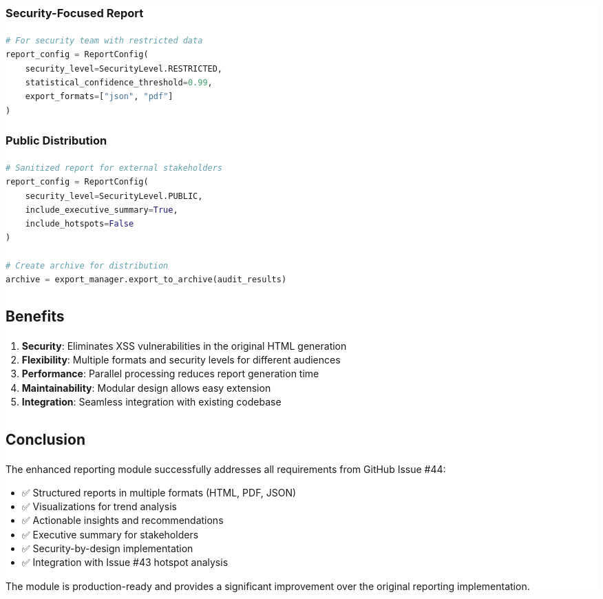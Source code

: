 ### Security-Focused Report
```python
# For security team with restricted data
report_config = ReportConfig(
    security_level=SecurityLevel.RESTRICTED,
    statistical_confidence_threshold=0.99,
    export_formats=["json", "pdf"]
)
```

### Public Distribution
```python
# Sanitized report for external stakeholders
report_config = ReportConfig(
    security_level=SecurityLevel.PUBLIC,
    include_executive_summary=True,
    include_hotspots=False
)

# Create archive for distribution
archive = export_manager.export_to_archive(audit_results)
```

## Benefits

1. **Security**: Eliminates XSS vulnerabilities in the original HTML generation
2. **Flexibility**: Multiple formats and security levels for different audiences
3. **Performance**: Parallel processing reduces report generation time
4. **Maintainability**: Modular design allows easy extension
5. **Integration**: Seamless integration with existing codebase

## Conclusion

The enhanced reporting module successfully addresses all requirements from GitHub Issue #44:
- ✅ Structured reports in multiple formats (HTML, PDF, JSON)
- ✅ Visualizations for trend analysis
- ✅ Actionable insights and recommendations
- ✅ Executive summary for stakeholders
- ✅ Security-by-design implementation
- ✅ Integration with Issue #43 hotspot analysis

The module is production-ready and provides a significant improvement over the original reporting implementation.
